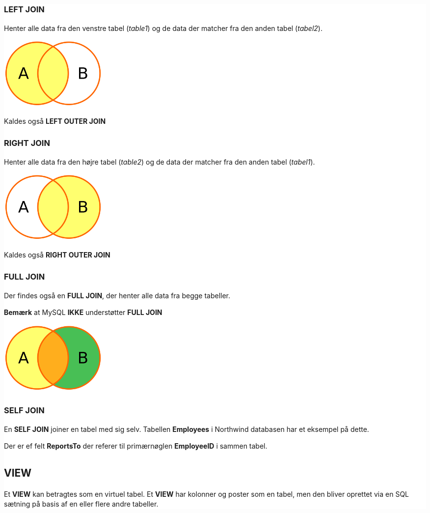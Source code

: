 ### LEFT JOIN
Henter alle data fra den venstre tabel (*table1*) og de data der matcher fra den anden tabel (*tabel2*).

![left_Join](./image/left_Join.png)

Kaldes også **LEFT OUTER JOIN**

### RIGHT JOIN
Henter alle data fra den højre tabel (*table2*) og de data der matcher fra den anden tabel (*tabel1*).

![right_Join](./image/right_Join.png)

Kaldes også **RIGHT OUTER JOIN**


### FULL JOIN
Der findes også en **FULL JOIN**, der henter alle data fra begge tabeller.

**Bemærk** at MySQL **IKKE** understøtter **FULL JOIN**

![full_join](./image/full_join.png)

### SELF JOIN
En **SELF JOIN** joiner en tabel med sig selv.
Tabellen **Employees** i Northwind databasen har et eksempel på dette.

Der er ef felt **ReportsTo** der referer til primærnøglen **EmployeeID** i sammen tabel.


## VIEW
Et **VIEW** kan betragtes som en virtuel tabel. 
Et **VIEW** har kolonner og poster som en tabel, men den bliver oprettet via en SQL sætning på basis af en eller flere andre tabeller.
